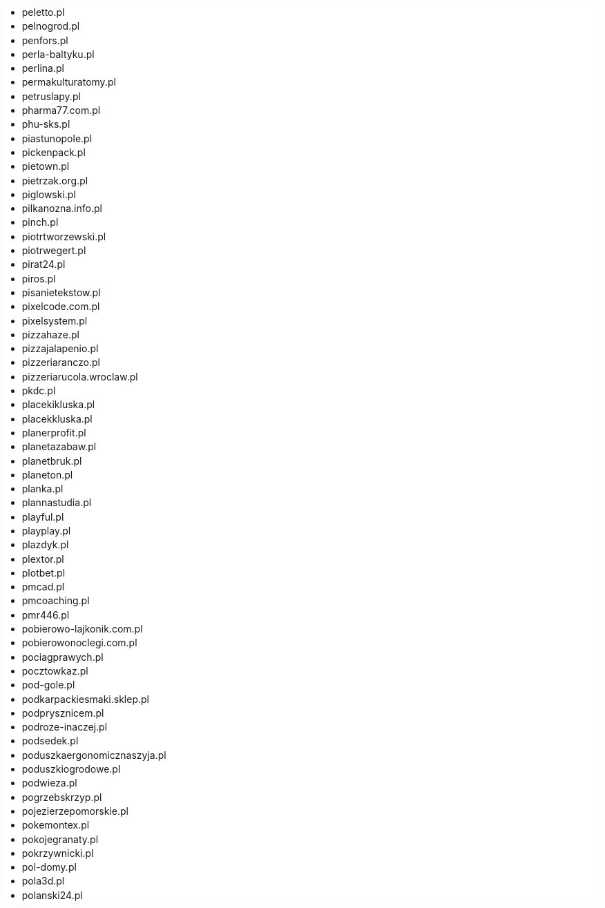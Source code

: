 - peletto.pl
- pelnogrod.pl
- penfors.pl
- perla-baltyku.pl
- perlina.pl
- permakulturatomy.pl
- petruslapy.pl
- pharma77.com.pl
- phu-sks.pl
- piastunopole.pl
- pickenpack.pl
- pietown.pl
- pietrzak.org.pl
- piglowski.pl
- pilkanozna.info.pl
- pinch.pl
- piotrtworzewski.pl
- piotrwegert.pl
- pirat24.pl
- piros.pl
- pisanietekstow.pl
- pixelcode.com.pl
- pixelsystem.pl
- pizzahaze.pl
- pizzajalapenio.pl
- pizzeriaranczo.pl
- pizzeriarucola.wroclaw.pl
- pkdc.pl
- placekikluska.pl
- placekkluska.pl
- planerprofit.pl
- planetazabaw.pl
- planetbruk.pl
- planeton.pl
- planka.pl
- plannastudia.pl
- playful.pl
- playplay.pl
- plazdyk.pl
- plextor.pl
- plotbet.pl
- pmcad.pl
- pmcoaching.pl
- pmr446.pl
- pobierowo-lajkonik.com.pl
- pobierowonoclegi.com.pl
- pociagprawych.pl
- pocztowkaz.pl
- pod-gole.pl
- podkarpackiesmaki.sklep.pl
- podprysznicem.pl
- podroze-inaczej.pl
- podsedek.pl
- poduszkaergonomicznaszyja.pl
- poduszkiogrodowe.pl
- podwieza.pl
- pogrzebskrzyp.pl
- pojezierzepomorskie.pl
- pokemontex.pl
- pokojegranaty.pl
- pokrzywnicki.pl
- pol-domy.pl
- pola3d.pl
- polanski24.pl